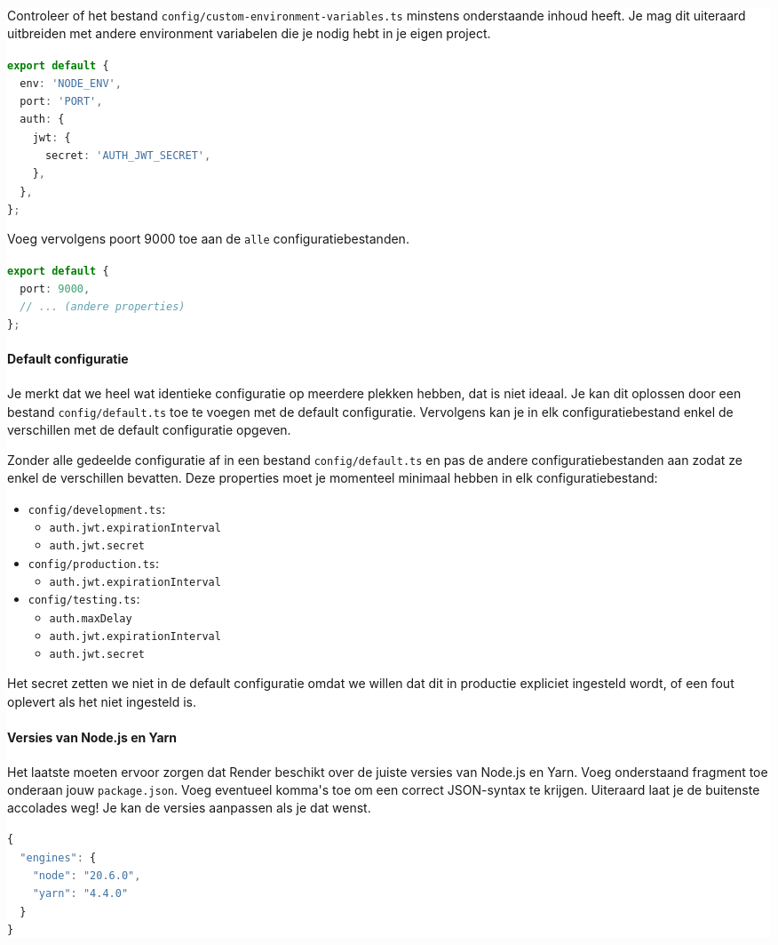 Controleer of het bestand `config/custom-environment-variables.ts` minstens onderstaande inhoud heeft. Je mag dit uiteraard uitbreiden met andere environment variabelen die je nodig hebt in je eigen project.

```ts
export default {
  env: 'NODE_ENV',
  port: 'PORT',
  auth: {
    jwt: {
      secret: 'AUTH_JWT_SECRET',
    },
  },
};
```

Voeg vervolgens poort 9000 toe aan de `alle` configuratiebestanden.

```ts
export default {
  port: 9000,
  // ... (andere properties)
};
```

#### Default configuratie

Je merkt dat we heel wat identieke configuratie op meerdere plekken hebben, dat is niet ideaal. Je kan dit oplossen door een bestand `config/default.ts` toe te voegen met de default configuratie. Vervolgens kan je in elk configuratiebestand enkel de verschillen met de default configuratie opgeven.

Zonder alle gedeelde configuratie af in een bestand `config/default.ts` en pas de andere configuratiebestanden aan zodat ze enkel de verschillen bevatten. Deze properties moet je momenteel minimaal hebben in elk configuratiebestand:

- `config/development.ts`:
  - `auth.jwt.expirationInterval`
  - `auth.jwt.secret`
- `config/production.ts`:
  - `auth.jwt.expirationInterval`
- `config/testing.ts`:
  - `auth.maxDelay`
  - `auth.jwt.expirationInterval`
  - `auth.jwt.secret`

Het secret zetten we niet in de default configuratie omdat we willen dat dit in productie expliciet ingesteld wordt, of een fout oplevert als het niet ingesteld is.

#### Versies van Node.js en Yarn

Het laatste moeten ervoor zorgen dat Render beschikt over de juiste versies van Node.js en Yarn. Voeg onderstaand fragment toe onderaan jouw `package.json`. Voeg eventueel komma's toe om een correct JSON-syntax te krijgen. Uiteraard laat je de buitenste accolades weg! Je kan de versies aanpassen als je dat wenst.

```ts
{
  "engines": {
    "node": "20.6.0",
    "yarn": "4.4.0"
  }
}
```
